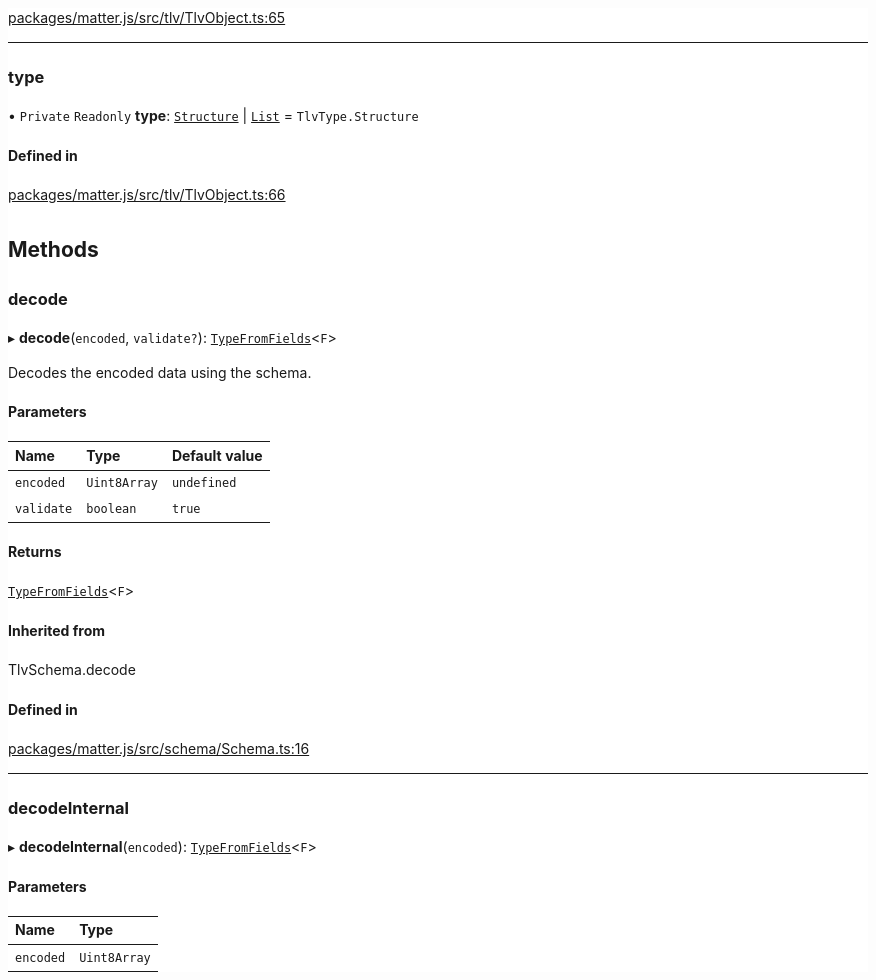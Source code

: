 [packages/matter.js/src/tlv/TlvObject.ts:65](https://github.com/project-chip/matter.js/blob/c0d55745d5279e16fdfaa7d2c564daa31e19c627/packages/matter.js/src/tlv/TlvObject.ts#L65)

___

### type

• `Private` `Readonly` **type**: [`Structure`](../enums/tlv_export.TlvType.md#structure) \| [`List`](../enums/tlv_export.TlvType.md#list) = `TlvType.Structure`

#### Defined in

[packages/matter.js/src/tlv/TlvObject.ts:66](https://github.com/project-chip/matter.js/blob/c0d55745d5279e16fdfaa7d2c564daa31e19c627/packages/matter.js/src/tlv/TlvObject.ts#L66)

## Methods

### decode

▸ **decode**(`encoded`, `validate?`): [`TypeFromFields`](../modules/tlv_export.md#typefromfields)\<`F`\>

Decodes the encoded data using the schema.

#### Parameters

| Name | Type | Default value |
| :------ | :------ | :------ |
| `encoded` | `Uint8Array` | `undefined` |
| `validate` | `boolean` | `true` |

#### Returns

[`TypeFromFields`](../modules/tlv_export.md#typefromfields)\<`F`\>

#### Inherited from

TlvSchema.decode

#### Defined in

[packages/matter.js/src/schema/Schema.ts:16](https://github.com/project-chip/matter.js/blob/c0d55745d5279e16fdfaa7d2c564daa31e19c627/packages/matter.js/src/schema/Schema.ts#L16)

___

### decodeInternal

▸ **decodeInternal**(`encoded`): [`TypeFromFields`](../modules/tlv_export.md#typefromfields)\<`F`\>

#### Parameters

| Name | Type |
| :------ | :------ |
| `encoded` | `Uint8Array` |
